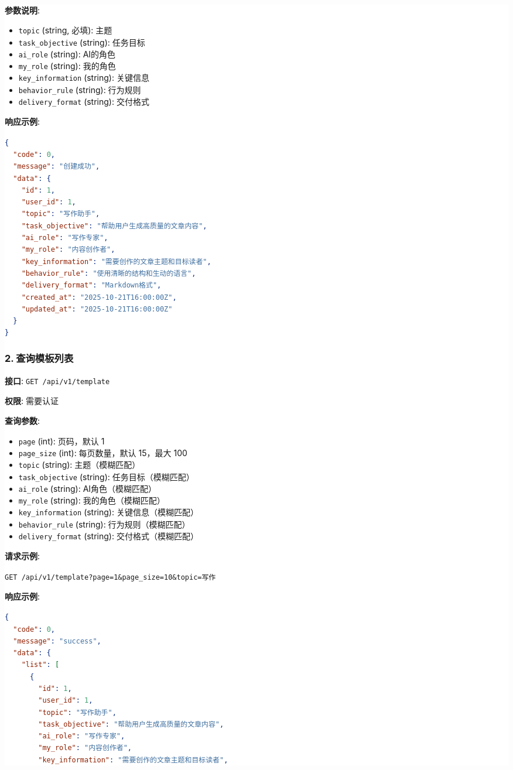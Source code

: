 **参数说明**:
- `topic` (string, 必填): 主题
- `task_objective` (string): 任务目标
- `ai_role` (string): AI的角色
- `my_role` (string): 我的角色
- `key_information` (string): 关键信息
- `behavior_rule` (string): 行为规则
- `delivery_format` (string): 交付格式

**响应示例**:
```json
{
  "code": 0,
  "message": "创建成功",
  "data": {
    "id": 1,
    "user_id": 1,
    "topic": "写作助手",
    "task_objective": "帮助用户生成高质量的文章内容",
    "ai_role": "写作专家",
    "my_role": "内容创作者",
    "key_information": "需要创作的文章主题和目标读者",
    "behavior_rule": "使用清晰的结构和生动的语言",
    "delivery_format": "Markdown格式",
    "created_at": "2025-10-21T16:00:00Z",
    "updated_at": "2025-10-21T16:00:00Z"
  }
}
```

### 2. 查询模板列表

**接口**: `GET /api/v1/template`

**权限**: 需要认证

**查询参数**:
- `page` (int): 页码，默认 1
- `page_size` (int): 每页数量，默认 15，最大 100
- `topic` (string): 主题（模糊匹配）
- `task_objective` (string): 任务目标（模糊匹配）
- `ai_role` (string): AI角色（模糊匹配）
- `my_role` (string): 我的角色（模糊匹配）
- `key_information` (string): 关键信息（模糊匹配）
- `behavior_rule` (string): 行为规则（模糊匹配）
- `delivery_format` (string): 交付格式（模糊匹配）

**请求示例**:
```
GET /api/v1/template?page=1&page_size=10&topic=写作
```

**响应示例**:
```json
{
  "code": 0,
  "message": "success",
  "data": {
    "list": [
      {
        "id": 1,
        "user_id": 1,
        "topic": "写作助手",
        "task_objective": "帮助用户生成高质量的文章内容",
        "ai_role": "写作专家",
        "my_role": "内容创作者",
        "key_information": "需要创作的文章主题和目标读者",
```